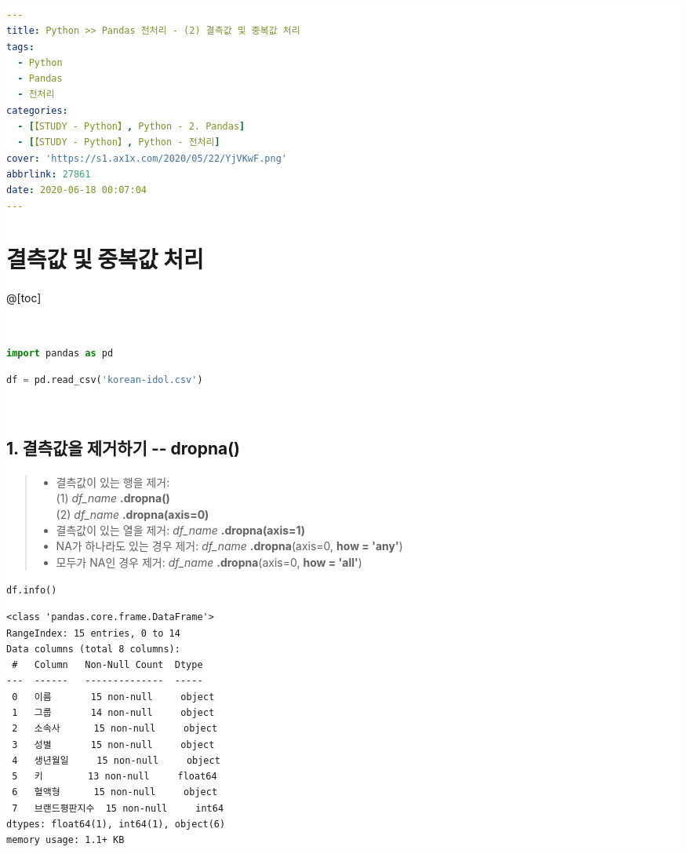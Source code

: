 ```yaml
---
title: Python >> Pandas 전처리 - (2) 결측값 및 중복값 처리
tags:
  - Python
  - Pandas
  - 전처리
categories: 
  - [【STUDY - Python】, Python - 2. Pandas]
  - [【STUDY - Python】, Python - 전처리]
cover: 'https://s1.ax1x.com/2020/05/22/YjVKwF.png'
abbrlink: 27861
date: 2020-06-18 00:07:04
---
```


# 결측값 및 중복값 처리

@[toc]

<br />


```python
import pandas as pd
```


```python
df = pd.read_csv('korean-idol.csv')
```

  

  <br />

## **1. 결측값을 제거하기 -- dropna()**

> * 결측값이 있는 행을 제거:   
>   (1) *df_name* **.dropna()**  
>   (2) *df_name* **.dropna(axis=0)**
> * 결측값이 있는 열을 제거: *df_name* **.dropna(axis=1)**
> * NA가 하나라도 있는 경우 제거: *df_name* **.dropna**(axis=0, **how = 'any'**) 
> * 모두가 NA인 경우 제거: *df_name* **.dropna**(axis=0, **how = 'all'**)


```python
df.info()
```

    <class 'pandas.core.frame.DataFrame'>
    RangeIndex: 15 entries, 0 to 14
    Data columns (total 8 columns):
     #   Column   Non-Null Count  Dtype  
    ---  ------   --------------  -----  
     0   이름       15 non-null     object 
     1   그룹       14 non-null     object 
     2   소속사      15 non-null     object 
     3   성별       15 non-null     object 
     4   생년월일     15 non-null     object 
     5   키        13 non-null     float64
     6   혈액형      15 non-null     object 
     7   브랜드평판지수  15 non-null     int64  
    dtypes: float64(1), int64(1), object(6)
    memory usage: 1.1+ KB

